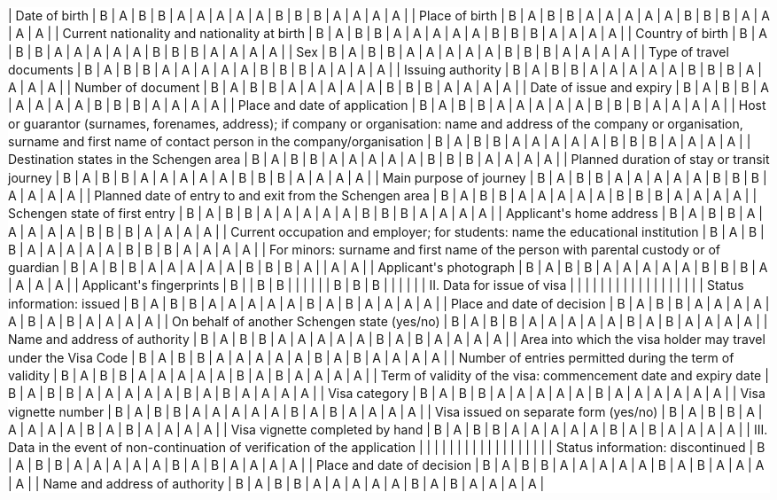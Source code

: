 | Date of birth | B | A | B | B | A | A | A | A | A | B | B | B | A | A | A | A |
| Place of birth | B | A | B | B | A | A | A | A | A | B | B | B | A | A | A | A |
| Current nationality and nationality at birth | B | A | B | B | A | A | A | A | A | B | B | B | A | A | A | A |
| Country of birth | B | A | B | B | A | A | A | A | A | B | B | B | A | A | A | A |
| Sex | B | A | B | B | A | A | A | A | A | B | B | B | A | A | A | A |
| Type of travel documents | B | A | B | B | A | A | A | A | A | B | B | B | A | A | A | A |
| Issuing authority | B | A | B | B | A | A | A | A | A | B | B | B | A | A | A | A |
| Number of document | B | A | B | B | A | A | A | A | A | B | B | B | A | A | A | A |
| Date of issue and expiry | B | A | B | B | A | A | A | A | A | B | B | B | A | A | A | A |
| Place and date of application  | B | A | B | B | A | A | A | A | A | B | B | B | A | A | A | A |
| Host or guarantor (surnames, forenames, address); if company or organisation: name and address of the company or organisation, surname and first name of contact person in the company/organisation | B | A | B | B | A | A | A | A | A | B | B | B | A | A | A | A |
| Destination states in the Schengen area | B | A | B | B | A | A | A | A | A | B | B | B | A | A | A | A |
| Planned duration of stay or transit journey | B | A | B | B | A | A | A | A | A | B | B | B | A | A | A | A |
| Main purpose of journey | B | A | B | B | A | A | A | A | A | B | B | B | A | A | A | A |
| Planned date of entry to and exit from the Schengen area | B | A | B | B | A | A | A | A | A | B | B | B | A | A | A | A |
| Schengen state of first entry | B | A | B | B | A | A | A | A | A | B | B | B | A | A | A | A |
| Applicant's home address | B | A | B | B | A | A | A | A | A | B | B | B | A | A | A | A |
| Current occupation and employer; for students: name the educational institution | B | A | B | B | A | A | A | A | A | B | B | B | A | A | A | A |
| For minors: surname and first name of the person with parental custody or of guardian | B | A | B | B | A | A | A | A | A | B | B | B | A |  | A | A |
| Applicant's photograph | B | A | B | B | A | A | A | A | A | B | B | B | A | A | A | A |
| Applicant's fingerprints | B |  | B | B |  |  |  |  |  | B | B | B |  |  |  |  |
| II. Data for issue of visa |  |  |  |  |  |  |  |  |  |  |  |  |  |  |  |  |
| Status information: issued | B | A | B | B | A | A | A | A | A | B | A | B | A | A | A | A |
| Place and date of decision | B | A | B | B | A | A | A | A | A | B | A | B | A | A | A | A |
| On behalf of another Schengen state (yes/no) | B | A | B | B | A | A | A | A | A | B | A | B | A | A | A | A |
| Name and address of authority | B | A | B | B | A | A | A | A | A | B | A | B | A | A | A | A |
| Area into which the visa holder may travel under the Visa Code  | B | A | B | B | A | A | A | A | A | B | A | B | A | A | A | A |
| Number of entries permitted during the term of validity | B | A | B | B | A | A | A | A | A | B | A | B | A | A | A | A |
| Term of validity of the visa: commencement date and expiry date | B | A | B | B | A | A | A | A | A | B | A | B | A | A | A | A |
| Visa category | B | A | B | B | A | A | A | A | A | B | A | A | A | A | A | A |
| Visa vignette number | B | A | B | B | A | A | A | A | A | B | A | B | A | A | A | A |
| Visa issued on separate form (yes/no) | B | A | B | B | A | A | A | A | A | B | A | B | A | A | A | A |
| Visa vignette completed by hand | B | A | B | B | A | A | A | A | A | B | A | B | A | A | A | A |
| III. Data in the event of non-continuation of verification of the application |  |  |  |  |  |  |  |  |  |  |  |  |  |  |  |  |
| Status information: discontinued | B | A | B | B | A | A | A | A | A | B | A | B | A | A | A | A |
| Place and date of decision | B | A | B | B | A | A | A | A | A | B | A | B | A | A | A | A |
| Name and address of authority | B | A | B | B | A | A | A | A | A | B | A | B | A | A | A | A |